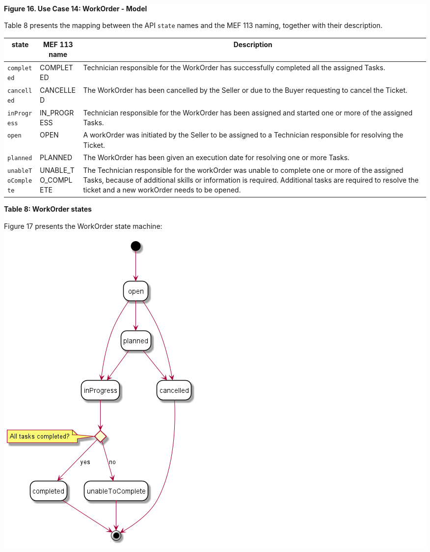 **Figure 16. Use Case 14: WorkOrder - Model**

Table 8 presents the mapping between the API `state` names and the MEF 113
naming, together with their description.

| state              | MEF 113 name       | Description                                                                                                                                                                                                                                                 |
| ------------------ | ------------------ | ----------------------------------------------------------------------------------------------------------------------------------------------------------------------------------------------------------------------------------------------------------- |
| `completed`        | COMPLETED          | Technician responsible for the WorkOrder has successfully completed all the assigned Tasks.                                                                                                                                                                 |
| `cancelled`        | CANCELLED          | The WorkOrder has been cancelled by the Seller or due to the Buyer requesting to cancel the Ticket.                                                                                                                                                         |
| `inProgress`       | IN_PROGRESS        | Technician responsible for the WorkOrder has been assigned and started one or more of the assigned Tasks.                                                                                                                                                   |
| `open`             | OPEN               | A workOrder was initiated by the Seller to be assigned to a Technician responsible for resolving the Ticket.                                                                                                                                                |
| `planned`          | PLANNED            | The WorkOrder has been given an execution date for resolving one or more Tasks.                                                                                                                                                                             |
| `unableToComplete` | UNABLE_TO_COMPLETE | The Technician responsible for the workOrder was unable to complete one or more of the assigned Tasks, because of additional skills or information is required. Additional tasks are required to resolve the ticket and a new workOrder needs to be opened. |

**Table 8: WorkOrder states**

Figure 17 presents the WorkOrder state machine:

![WorkOrder state Machine](media/useCase12WorkOrderStates.png)
